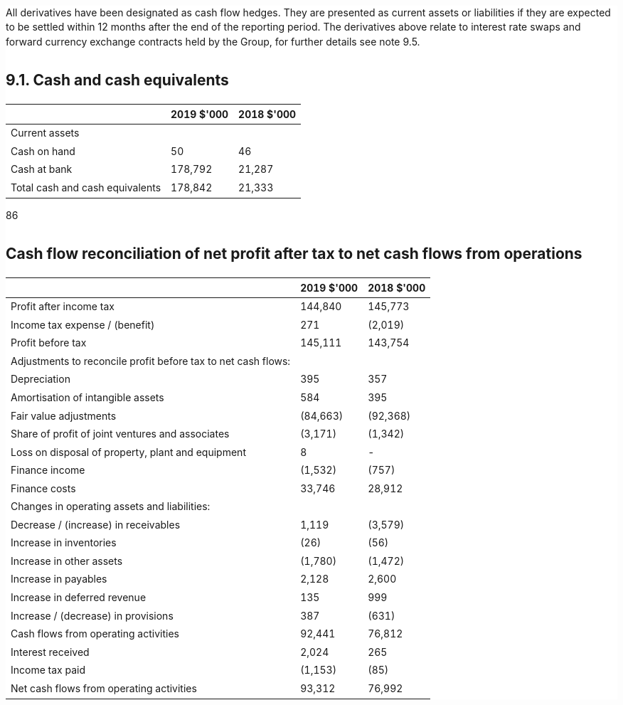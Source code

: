 All derivatives have been designated as cash flow hedges. They are presented as current assets or liabilities if they are expected to be settled within 12 months after the end of the reporting period. The derivatives above relate to interest rate swaps and forward currency exchange contracts held by the Group, for further details see note 9.5.

## 9.1. Cash and cash equivalents

|                                 | 2019  $'000   | 2018  $'000   |
|---------------------------------|---------------|---------------|
| Current assets                  |               |               |
| Cash on hand                    | 50            | 46            |
| Cash at bank                    | 178,792       | 21,287        |
| Total cash and cash equivalents | 178,842       | 21,333        |

86

## Cash flow reconciliation of net profit after tax to net cash flows from operations

|                                                               | 2019  $'000   | 2018  $'000   |
|---------------------------------------------------------------|---------------|---------------|
| Profit after income tax                                       | 144,840       | 145,773       |
| Income tax expense / (benefit)                                | 271           | (2,019)       |
| Profit before tax                                             | 145,111       | 143,754       |
| Adjustments to reconcile profit before tax to net cash flows: |               |               |
| Depreciation                                                  | 395           | 357           |
| Amortisation of intangible assets                             | 584           | 395           |
| Fair value adjustments                                        | (84,663)      | (92,368)      |
| Share of profit of joint ventures and associates              | (3,171)       | (1,342)       |
| Loss on disposal of property, plant and equipment             | 8             | -             |
| Finance income                                                | (1,532)       | (757)         |
| Finance costs                                                 | 33,746        | 28,912        |
| Changes in operating assets and liabilities:                  |               |               |
| Decrease / (increase) in receivables                          | 1,119         | (3,579)       |
| Increase in inventories                                       | (26)          | (56)          |
| Increase in other assets                                      | (1,780)       | (1,472)       |
| Increase in payables                                          | 2,128         | 2,600         |
| Increase in deferred revenue                                  | 135           | 999           |
| Increase / (decrease) in provisions                           | 387           | (631)         |
| Cash flows from operating activities                          | 92,441        | 76,812        |
| Interest received                                             | 2,024         | 265           |
| Income tax paid                                               | (1,153)       | (85)          |
| Net cash flows from operating activities                      | 93,312        | 76,992        |

